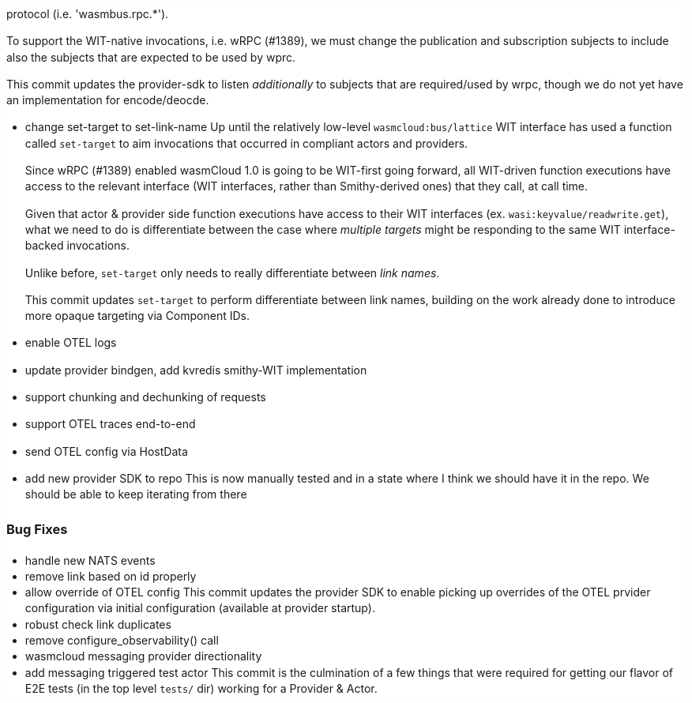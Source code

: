    protocol (i.e. 'wasmbus.rpc.*').
   
   To support the WIT-native invocations, i.e. wRPC (#1389), we must
   change the publication and subscription subjects to include also the
   subjects that are expected to be used by wprc.
   
   This commit updates the provider-sdk to listen *additionally* to
   subjects that are required/used by wrpc, though we do not yet have an
   implementation for encode/deocde.
 - <csr-id-5d19ba16a98dca9439628e8449309ccaa763ab10/> change set-target to set-link-name
   Up until the relatively low-level `wasmcloud:bus/lattice` WIT
   interface has used a function called `set-target` to aim invocations
   that occurred in compliant actors and providers.
   
   Since wRPC (#1389)
   enabled  wasmCloud 1.0 is going to be WIT-first going forward, all
   WIT-driven function executions have access to the relevant
   interface (WIT interfaces, rather than Smithy-derived ones) that they
   call, at call time.
   
   Given that actor & provider side function executions have access to
   their WIT interfaces (ex. `wasi:keyvalue/readwrite.get`), what we need
   to do is differentiate between the case where *multiple targets*
   might be responding to the same WIT interface-backed invocations.
   
   Unlike before, `set-target` only needs to really differentiate between *link
   names*.
   
   This commit updates `set-target` to perform differentiate between link
   names, building on the work already done to introduce more opaque
   targeting via Component IDs.
 - <csr-id-3602bdf5345ec9a75e88c7ce1ab4599585bcc2d3/> enable OTEL logs
 - <csr-id-bf396e0cea4dcb5baa0f0cb0201af0fb078f38a5/> update provider bindgen, add kvredis smithy-WIT implementation
 - <csr-id-813ce52a9c11270814eec051dfaa8817bf9f567d/> support chunking and dechunking of requests
 - <csr-id-675d364d2f53f9dbf7ebb6c655d5fbbbba6c62b6/> support OTEL traces end-to-end
 - <csr-id-c334d84d01b8b92ab9db105f8e6f0c4a6bcef8b1/> send OTEL config via HostData
 - <csr-id-ada90674df5130be6320788bcb08b7868f3b67a5/> add new provider SDK to repo
   This is now manually tested and in a state where I think we should have it
   in the repo. We should be able to keep iterating from there

### Bug Fixes

 - <csr-id-6d9de88000a9d6bd58db7afdd97afc91470c02bd/> handle new NATS events
 - <csr-id-1e8add120437d27fcd33ddab0f967f145a3a3dc3/> remove link based on id properly
 - <csr-id-b0f15232ca7a2a0ce34d7bd66575afc9470eed59/> allow override of OTEL config
   This commit updates the provider SDK to enable picking up overrides of
   the OTEL prvider configuration via initial configuration (available at
   provider startup).
 - <csr-id-a77e20f6bf556f715dafc944c2b4d81e698b2119/> robust check link duplicates
 - <csr-id-2eb4c9947e0300e86971d398a03f6673de031dc3/> remove configure_observability() call
 - <csr-id-27cb86d9e86b09c2da9e23a4ebfbddf22f3abad2/> wasmcloud messaging provider directionality
 - <csr-id-0f6a1eb97cb46a43c9b24977a8e8dc11061af330/> add messaging triggered test actor
   This commit is the culmination of a few things that were required for
   getting our flavor of E2E tests (in the top level `tests/` dir)
   working for a Provider & Actor.
   